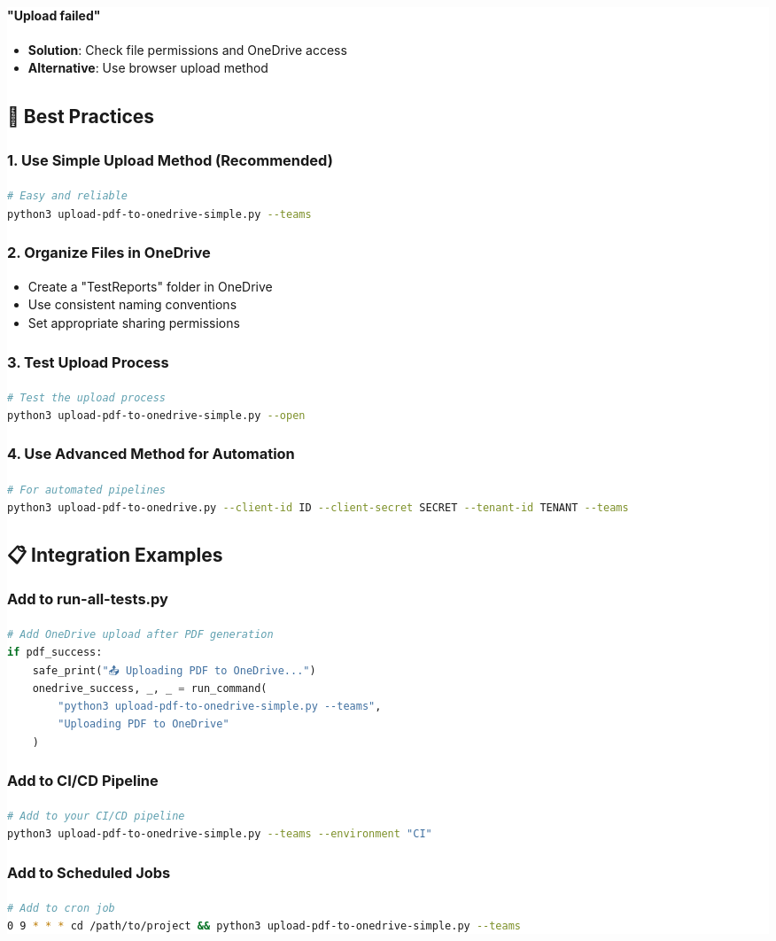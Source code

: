 #### "Upload failed"
- **Solution**: Check file permissions and OneDrive access
- **Alternative**: Use browser upload method

## 🎯 Best Practices

### 1. Use Simple Upload Method (Recommended)
```bash
# Easy and reliable
python3 upload-pdf-to-onedrive-simple.py --teams
```

### 2. Organize Files in OneDrive
- Create a "TestReports" folder in OneDrive
- Use consistent naming conventions
- Set appropriate sharing permissions

### 3. Test Upload Process
```bash
# Test the upload process
python3 upload-pdf-to-onedrive-simple.py --open
```

### 4. Use Advanced Method for Automation
```bash
# For automated pipelines
python3 upload-pdf-to-onedrive.py --client-id ID --client-secret SECRET --tenant-id TENANT --teams
```

## 📋 Integration Examples

### Add to run-all-tests.py
```python
# Add OneDrive upload after PDF generation
if pdf_success:
    safe_print("📤 Uploading PDF to OneDrive...")
    onedrive_success, _, _ = run_command(
        "python3 upload-pdf-to-onedrive-simple.py --teams",
        "Uploading PDF to OneDrive"
    )
```

### Add to CI/CD Pipeline
```bash
# Add to your CI/CD pipeline
python3 upload-pdf-to-onedrive-simple.py --teams --environment "CI"
```

### Add to Scheduled Jobs
```bash
# Add to cron job
0 9 * * * cd /path/to/project && python3 upload-pdf-to-onedrive-simple.py --teams
```

